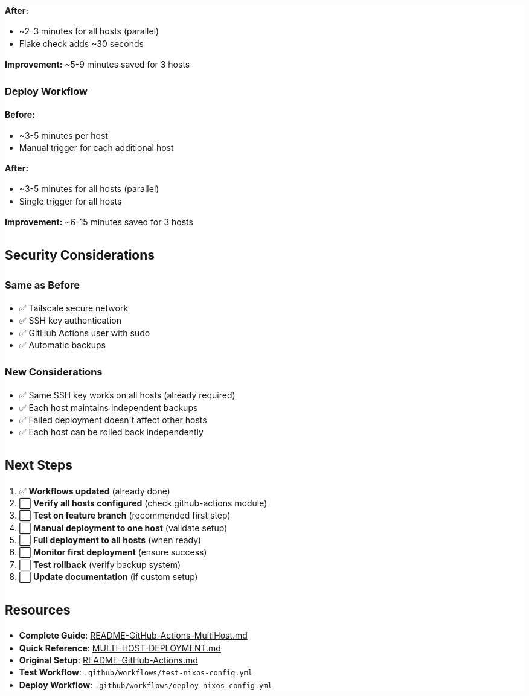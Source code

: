 **After:**
- ~2-3 minutes for all hosts (parallel)
- Flake check adds ~30 seconds

**Improvement:** ~5-9 minutes saved for 3 hosts

### Deploy Workflow

**Before:**
- ~3-5 minutes per host
- Manual trigger for each additional host

**After:**
- ~3-5 minutes for all hosts (parallel)
- Single trigger for all hosts

**Improvement:** ~6-15 minutes saved for 3 hosts

## Security Considerations

### Same as Before

- ✅ Tailscale secure network
- ✅ SSH key authentication
- ✅ GitHub Actions user with sudo
- ✅ Automatic backups

### New Considerations

- ✅ Same SSH key works on all hosts (already required)
- ✅ Each host maintains independent backups
- ✅ Failed deployment doesn't affect other hosts
- ✅ Each host can be rolled back independently

## Next Steps

1. ✅ **Workflows updated** (already done)
2. ⬜ **Verify all hosts configured** (check github-actions module)
3. ⬜ **Test on feature branch** (recommended first step)
4. ⬜ **Manual deployment to one host** (validate setup)
5. ⬜ **Full deployment to all hosts** (when ready)
6. ⬜ **Monitor first deployment** (ensure success)
7. ⬜ **Test rollback** (verify backup system)
8. ⬜ **Update documentation** (if custom setup)

## Resources

- **Complete Guide**: [README-GitHub-Actions-MultiHost.md](README-GitHub-Actions-MultiHost.md)
- **Quick Reference**: [MULTI-HOST-DEPLOYMENT.md](MULTI-HOST-DEPLOYMENT.md)
- **Original Setup**: [README-GitHub-Actions.md](README-GitHub-Actions.md)
- **Test Workflow**: `.github/workflows/test-nixos-config.yml`
- **Deploy Workflow**: `.github/workflows/deploy-nixos-config.yml`
